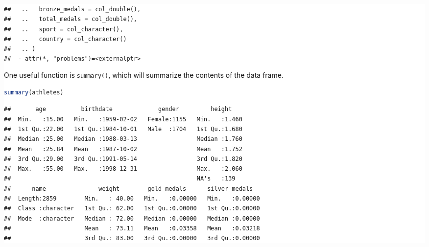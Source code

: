    ##   ..   bronze_medals = col_double(),
    ##   ..   total_medals = col_double(),
    ##   ..   sport = col_character(),
    ##   ..   country = col_character()
    ##   .. )
    ##  - attr(*, "problems")=<externalptr>



One useful function is `summary()`, which will summarize the contents of
the data frame.

``` r
summary(athletes)
```

    ##       age          birthdate             gender         height     
    ##  Min.   :15.00   Min.   :1959-02-02   Female:1155   Min.   :1.460  
    ##  1st Qu.:22.00   1st Qu.:1984-10-01   Male  :1704   1st Qu.:1.680  
    ##  Median :25.00   Median :1988-03-13                 Median :1.760  
    ##  Mean   :25.84   Mean   :1987-10-02                 Mean   :1.752  
    ##  3rd Qu.:29.00   3rd Qu.:1991-05-14                 3rd Qu.:1.820  
    ##  Max.   :55.00   Max.   :1998-12-31                 Max.   :2.060  
    ##                                                     NA's   :139    
    ##      name               weight        gold_medals      silver_medals    
    ##  Length:2859        Min.   : 40.00   Min.   :0.00000   Min.   :0.00000  
    ##  Class :character   1st Qu.: 62.00   1st Qu.:0.00000   1st Qu.:0.00000  
    ##  Mode  :character   Median : 72.00   Median :0.00000   Median :0.00000  
    ##                     Mean   : 73.11   Mean   :0.03358   Mean   :0.03218  
    ##                     3rd Qu.: 83.00   3rd Qu.:0.00000   3rd Qu.:0.00000  
